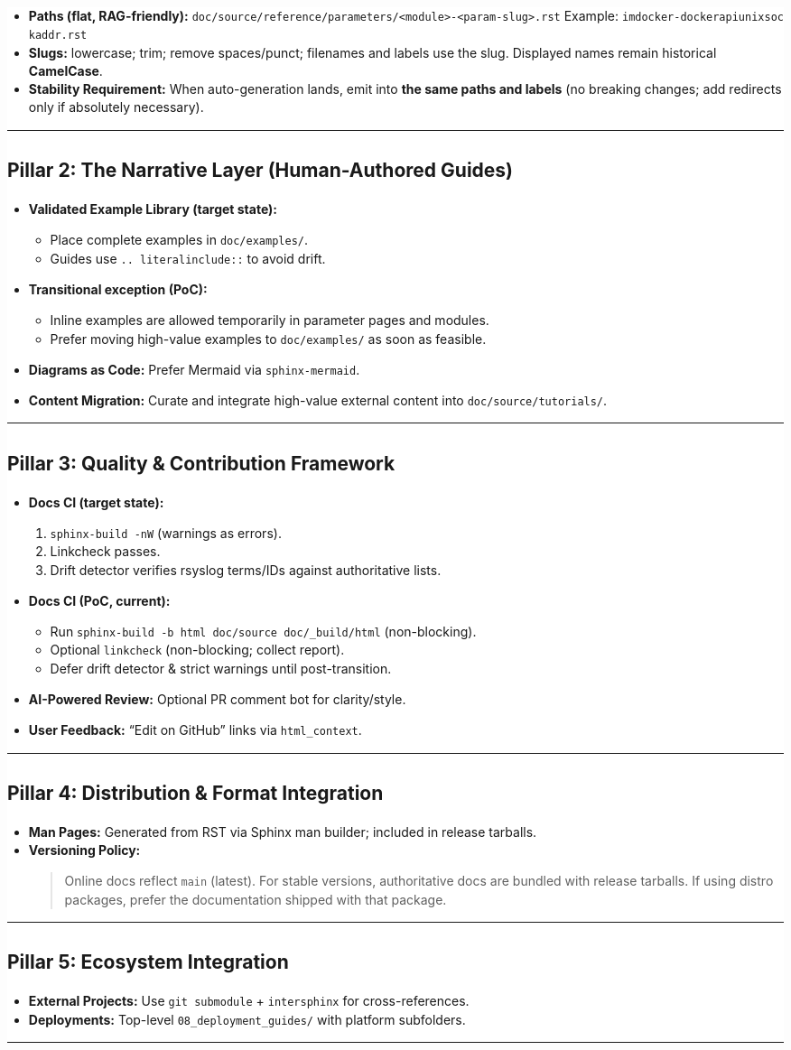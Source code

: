 - **Paths (flat, RAG-friendly):** `doc/source/reference/parameters/<module>-<param-slug>.rst`
  Example: `imdocker-dockerapiunixsockaddr.rst`
- **Slugs:** lowercase; trim; remove spaces/punct; filenames and labels use the slug.
  Displayed names remain historical **CamelCase**.
- **Stability Requirement:** When auto-generation lands, emit into **the same paths and labels** (no breaking changes; add redirects only if absolutely necessary).

---

## Pillar 2: The Narrative Layer (Human-Authored Guides)

- **Validated Example Library (target state):**
  - Place complete examples in `doc/examples/`.
  - Guides use `.. literalinclude::` to avoid drift.
- **Transitional exception (PoC):**
  - Inline examples are allowed temporarily in parameter pages and modules.
  - Prefer moving high-value examples to `doc/examples/` as soon as feasible.

- **Diagrams as Code:** Prefer Mermaid via `sphinx-mermaid`.
- **Content Migration:** Curate and integrate high-value external content into `doc/source/tutorials/`.

---

## Pillar 3: Quality & Contribution Framework

- **Docs CI (target state):**
  1) `sphinx-build -nW` (warnings as errors).
  2) Linkcheck passes.
  3) Drift detector verifies rsyslog terms/IDs against authoritative lists.

- **Docs CI (PoC, current):**
  - Run `sphinx-build -b html doc/source doc/_build/html` (non-blocking).
  - Optional `linkcheck` (non-blocking; collect report).
  - Defer drift detector & strict warnings until post-transition.

- **AI-Powered Review:** Optional PR comment bot for clarity/style.
- **User Feedback:** “Edit on GitHub” links via `html_context`.

---

## Pillar 4: Distribution & Format Integration

- **Man Pages:** Generated from RST via Sphinx man builder; included in release tarballs.
- **Versioning Policy:**
  > Online docs reflect `main` (latest). For stable versions, authoritative docs are bundled with release tarballs. If using distro packages, prefer the documentation shipped with that package.

---

## Pillar 5: Ecosystem Integration

- **External Projects:** Use `git submodule` + `intersphinx` for cross-references.
- **Deployments:** Top-level `08_deployment_guides/` with platform subfolders.

---